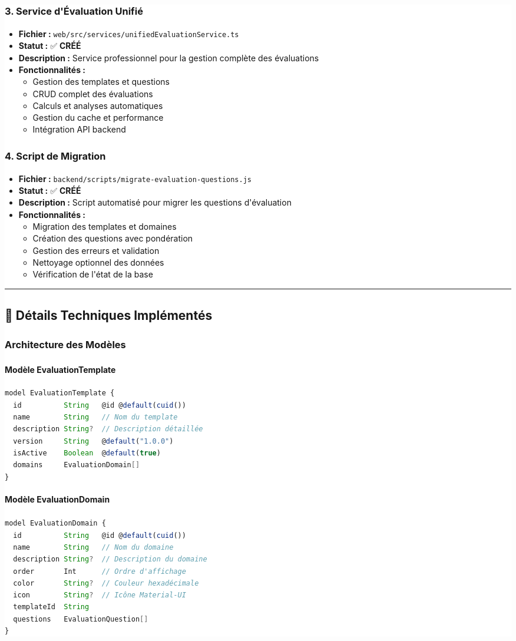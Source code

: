 ### **3. Service d'Évaluation Unifié**
- **Fichier :** `web/src/services/unifiedEvaluationService.ts`
- **Statut :** ✅ **CRÉÉ**
- **Description :** Service professionnel pour la gestion complète des évaluations
- **Fonctionnalités :**
  - Gestion des templates et questions
  - CRUD complet des évaluations
  - Calculs et analyses automatiques
  - Gestion du cache et performance
  - Intégration API backend

### **4. Script de Migration**
- **Fichier :** `backend/scripts/migrate-evaluation-questions.js`
- **Statut :** ✅ **CRÉÉ**
- **Description :** Script automatisé pour migrer les questions d'évaluation
- **Fonctionnalités :**
  - Migration des templates et domaines
  - Création des questions avec pondération
  - Gestion des erreurs et validation
  - Nettoyage optionnel des données
  - Vérification de l'état de la base

---

## 🔧 **Détails Techniques Implémentés**

### **Architecture des Modèles**

#### **Modèle EvaluationTemplate**
```typescript
model EvaluationTemplate {
  id          String   @id @default(cuid())
  name        String   // Nom du template
  description String?  // Description détaillée
  version     String   @default("1.0.0")
  isActive    Boolean  @default(true)
  domains     EvaluationDomain[]
}
```

#### **Modèle EvaluationDomain**
```typescript
model EvaluationDomain {
  id          String   @id @default(cuid())
  name        String   // Nom du domaine
  description String?  // Description du domaine
  order       Int      // Ordre d'affichage
  color       String?  // Couleur hexadécimale
  icon        String?  // Icône Material-UI
  templateId  String
  questions   EvaluationQuestion[]
}
```
